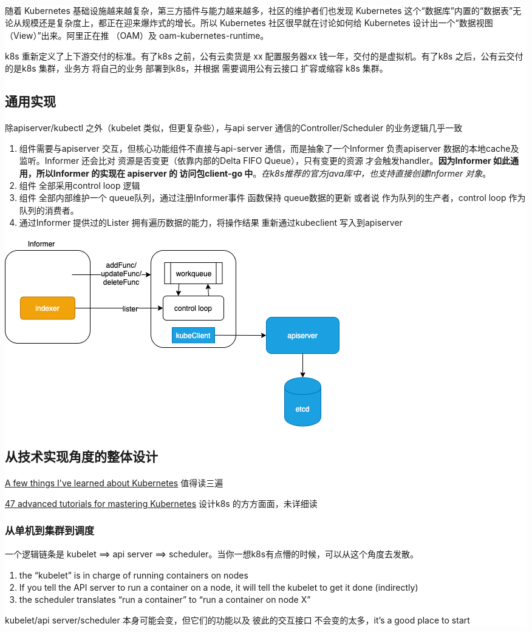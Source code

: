 随着 Kubernetes 基础设施越来越复杂，第三方插件与能力越来越多，社区的维护者们也发现 Kubernetes 这个“数据库”内置的“数据表”无论从规模还是复杂度上，都正在迎来爆炸式的增长。所以  Kubernetes 社区很早就在讨论如何给 Kubernetes  设计出一个“数据视图（View）”出来。阿里正在推 （OAM）及 oam-kubernetes-runtime。

k8s 重新定义了上下游交付的标准。有了k8s 之前，公有云卖货是 xx 配置服务器xx 钱一年，交付的是虚拟机。有了k8s 之后，公有云交付的是k8s 集群，业务方 将自己的业务 部署到k8s，并根据 需要调用公有云接口 扩容或缩容 k8s 集群。

## 通用实现

除apiserver/kubectl 之外（kubelet 类似，但更复杂些），与api server 通信的Controller/Scheduler 的业务逻辑几乎一致

1. 组件需要与apiserver 交互，但核心功能组件不直接与api-server 通信，而是抽象了一个Informer 负责apiserver 数据的本地cache及监听。Informer 还会比对 资源是否变更（依靠内部的Delta FIFO Queue），只有变更的资源 才会触发handler。**因为Informer 如此通用，所以Informer 的实现在 apiserver 的 访问包client-go 中**。*在k8s推荐的官方java库中，也支持直接创建Informer 对象*。
2. 组件 全部采用control loop 逻辑
3. 组件 全部内部维护一个 queue队列，通过注册Informer事件 函数保持 queue数据的更新 或者说 作为队列的生产者，control loop 作为队列的消费者。
4. 通过Informer 提供过的Lister 拥有遍历数据的能力，将操作结果 重新通过kubeclient 写入到apiserver 

![](/public/upload/kubernetes/component_overview.png)

## 从技术实现角度的整体设计

[A few things I've learned about Kubernetes](https://jvns.ca/blog/2017/06/04/learning-about-kubernetes/) 值得读三遍

[47 advanced tutorials for mastering Kubernetes](https://techbeacon.com/top-tutorials-mastering-kubernetes) 设计k8s 的方方面面，未详细读

### 从单机到集群到调度

一个逻辑链条是 kubelet ==> api server ==> scheduler。当你一想k8s有点懵的时候，可以从这个角度去发散。

1. the “kubelet” is in charge of running containers on nodes
2. If you tell the API server to run a container on a node, it will tell the kubelet to get it done (indirectly)
3. the scheduler translates “run a container” to “run a container on node X”

kubelet/api server/scheduler 本身可能会变，但它们的功能以及 彼此的交互接口 不会变的太多，it’s a good place to start
